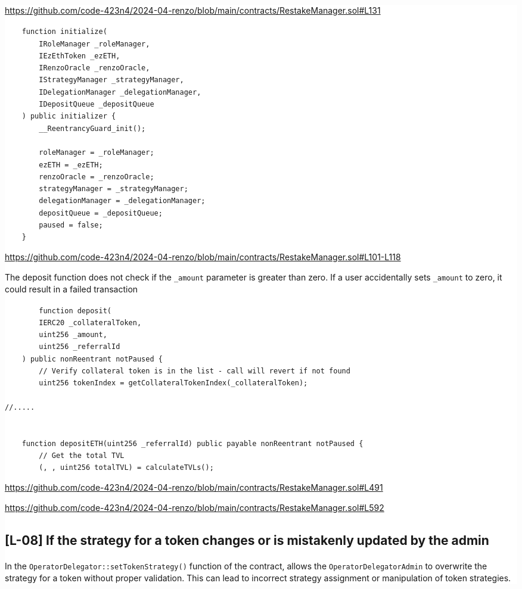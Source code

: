https://github.com/code-423n4/2024-04-renzo/blob/main/contracts/RestakeManager.sol#L131

```solidity
    function initialize(
        IRoleManager _roleManager,
        IEzEthToken _ezETH,
        IRenzoOracle _renzoOracle,
        IStrategyManager _strategyManager,
        IDelegationManager _delegationManager,
        IDepositQueue _depositQueue
    ) public initializer {
        __ReentrancyGuard_init();

        roleManager = _roleManager;
        ezETH = _ezETH;
        renzoOracle = _renzoOracle;
        strategyManager = _strategyManager;
        delegationManager = _delegationManager;
        depositQueue = _depositQueue;
        paused = false;
    }
```

https://github.com/code-423n4/2024-04-renzo/blob/main/contracts/RestakeManager.sol#L101-L118

The deposit function does not check if the `_amount` parameter is greater than zero. If a user accidentally sets `_amount` to zero, it could result in a failed transaction

```solidity
        function deposit(
        IERC20 _collateralToken,
        uint256 _amount,
        uint256 _referralId
    ) public nonReentrant notPaused {
        // Verify collateral token is in the list - call will revert if not found
        uint256 tokenIndex = getCollateralTokenIndex(_collateralToken);

//.....


    function depositETH(uint256 _referralId) public payable nonReentrant notPaused {
        // Get the total TVL
        (, , uint256 totalTVL) = calculateTVLs();
```

https://github.com/code-423n4/2024-04-renzo/blob/main/contracts/RestakeManager.sol#L491

https://github.com/code-423n4/2024-04-renzo/blob/main/contracts/RestakeManager.sol#L592

## [L-08] If the strategy for a token changes or is mistakenly updated by the admin

In the `OperatorDelegator::setTokenStrategy()` function of the contract, allows the `OperatorDelegatorAdmin` to overwrite the strategy for a token without proper validation. This can lead to incorrect strategy assignment or manipulation of token strategies.

